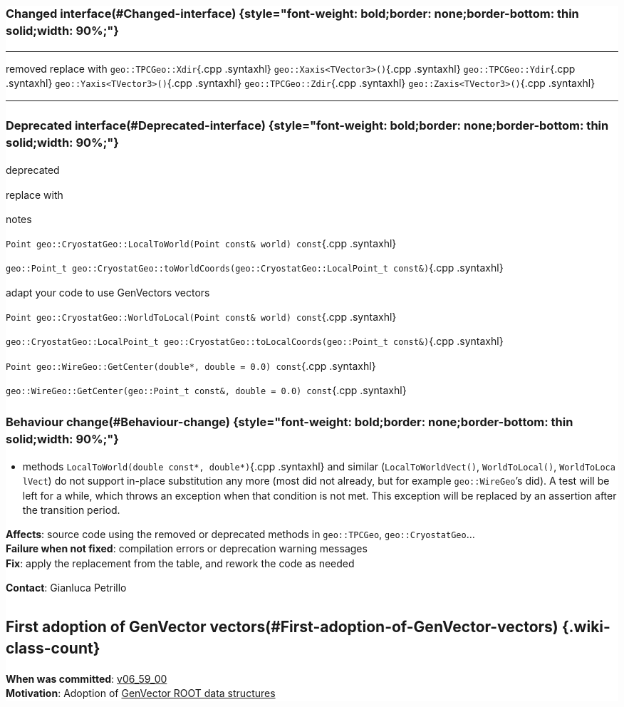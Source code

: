 ### Changed interface(#Changed-interface) {style="font-weight: bold;border: none;border-bottom: thin solid;width: 90%;"}

  ------------------------------------- ------------------------------------------
  removed                               replace with
  `geo::TPCGeo::Xdir`{.cpp .syntaxhl}   `geo::Xaxis<TVector3>()`{.cpp .syntaxhl}
  `geo::TPCGeo::Ydir`{.cpp .syntaxhl}   `geo::Yaxis<TVector3>()`{.cpp .syntaxhl}
  `geo::TPCGeo::Zdir`{.cpp .syntaxhl}   `geo::Zaxis<TVector3>()`{.cpp .syntaxhl}
  ------------------------------------- ------------------------------------------

### Deprecated interface(#Deprecated-interface) {style="font-weight: bold;border: none;border-bottom: thin solid;width: 90%;"}

deprecated

replace with

notes

`Point geo::CryostatGeo::LocalToWorld(Point const& world) const`{.cpp .syntaxhl}

`geo::Point_t geo::CryostatGeo::toWorldCoords(geo::CryostatGeo::LocalPoint_t const&)`{.cpp .syntaxhl}

adapt your code to use GenVectors vectors

`Point geo::CryostatGeo::WorldToLocal(Point const& world) const`{.cpp .syntaxhl}

`geo::CryostatGeo::LocalPoint_t geo::CryostatGeo::toLocalCoords(geo::Point_t const&)`{.cpp .syntaxhl}

`Point geo::WireGeo::GetCenter(double*, double = 0.0) const`{.cpp .syntaxhl}

`geo::WireGeo::GetCenter(geo::Point_t const&, double = 0.0) const`{.cpp .syntaxhl}

### Behaviour change(#Behaviour-change) {style="font-weight: bold;border: none;border-bottom: thin solid;width: 90%;"}

-   methods `LocalToWorld(double const*, double*)`{.cpp .syntaxhl} and similar (`LocalToWorldVect()`, `WorldToLocal()`, `WorldToLocalVect`) do not support in-place substitution any more (most did not already, but for example `geo::WireGeo`’s did). A test will be left for a while, which throws an exception when that condition is not met. This exception will be replaced by an assertion after the transition period.

**Affects**: source code using the removed or deprecated methods in `geo::TPCGeo`, `geo::CryostatGeo`…\
**Failure when not fixed**: compilation errors or deprecation warning messages\
**Fix**: apply the replacement from the table, and rework the code as needed

**Contact**: Gianluca Petrillo

First adoption of GenVector vectors(#First-adoption-of-GenVector-vectors) {.wiki-class-count}
----------------------------------------------------------------------------

**When was committed**: [v06\_59\_00](ReleaseNotes065900)\
**Motivation**: Adoption of [GenVector ROOT data structures](From_ROOT_vectors_(TVector3)_to_ROOT_GenVector)

